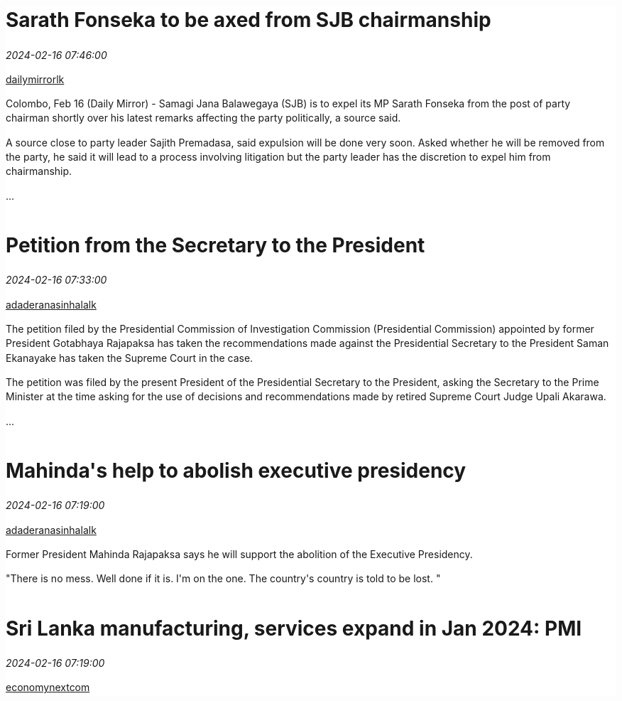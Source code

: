 

# Sarath Fonseka to be axed from SJB chairmanship

*2024-02-16 07:46:00*

[dailymirrorlk](https://www.dailymirror.lk/breaking-news/Sarath-Fonseka-to-be-axed-from-SJB-chairmanship/108-277133)

Colombo, Feb 16 (Daily Mirror) - Samagi Jana Balawegaya (SJB) is to expel its MP Sarath Fonseka from the post of party chairman shortly over his latest remarks affecting the party politically, a source said.

A source close to party leader Sajith Premadasa, said expulsion will be done very soon. Asked whether he will be removed from the party, he said it will lead to a process involving litigation but the party leader has the discretion to expel him from chairmanship.

...



# Petition from the Secretary to the President

*2024-02-16 07:33:00*

[adaderanasinhalalk](http://sinhala.adaderana.lk/news/193445)

The petition filed by the Presidential Commission of Investigation Commission (Presidential Commission) appointed by former President Gotabhaya Rajapaksa has taken the recommendations made against the Presidential Secretary to the President Saman Ekanayake has taken the Supreme Court in the case.

The petition was filed by the present President of the Presidential Secretary to the President, asking the Secretary to the Prime Minister at the time asking for the use of decisions and recommendations made by retired Supreme Court Judge Upali Akarawa.

...



# Mahinda's help to abolish executive presidency

*2024-02-16 07:19:00*

[adaderanasinhalalk](http://sinhala.adaderana.lk/news/193444)

Former President Mahinda Rajapaksa says he will support the abolition of the Executive Presidency.

"There is no mess. Well done if it is. I'm on the one. The country's country is told to be lost. "



# Sri Lanka manufacturing, services expand in Jan 2024: PMI

*2024-02-16 07:19:00*

[economynextcom](https://economynext.com/sri-lanka-manufacturing-services-expand-in-jan-2024-pmi-151141/)
